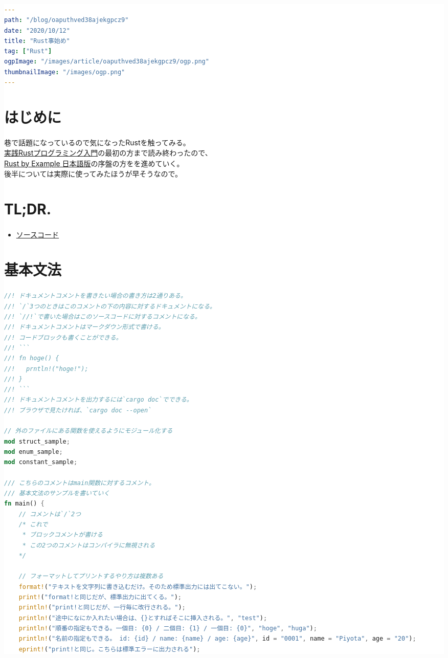 ```yaml
---
path: "/blog/oaputhved38ajekgpcz9"
date: "2020/10/12"
title: "Rust事始め"
tag: ["Rust"]
ogpImage: "/images/article/oaputhved38ajekgpcz9/ogp.png"
thumbnailImage: "/images/ogp.png"
---
```


# はじめに

巷で話題になっているので気になったRustを触ってみる。  
[実践Rustプログラミング入門](https://www.shuwasystem.co.jp/book/9784798061702.html)の最初の方まで読み終わったので、  
[Rust by Example 日本語版](https://doc.rust-jp.rs/rust-by-example-ja/index.html)の序盤の方をを進めていく。  
後半については実際に使ってみたほうが早そうなので。

# TL;DR.

- [ソースコード](https://github.com/Tetsuya-Minase/program-samples/tree/master/rust-sample)

# 基本文法

```rust
//! ドキュメントコメントを書きたい場合の書き方は2通りある。    
//! `/`3つのときはこのコメントの下の内容に対するドキュメントになる。  
//! `//!`で書いた場合はこのソースコードに対するコメントになる。  
//! ドキュメントコメントはマークダウン形式で書ける。  
//! コードブロックも書くことができる。  
//! ```
//! fn hoge() {
//!   prntln!("hoge!");
//! }
//! ```
//! ドキュメントコメントを出力するには`cargo doc`でできる。  
//! ブラウザで見たければ、`cargo doc --open`

// 外のファイルにある関数を使えるようにモジュール化する
mod struct_sample;
mod enum_sample;
mod constant_sample;

/// こちらのコメントはmain関数に対するコメント。  
/// 基本文法のサンプルを書いていく
fn main() {
    // コメントは`/`2つ
    /* これで
     * ブロックコメントが書ける
     * この2つのコメントはコンパイラに無視される
    */

    // フォーマットしてプリントするやり方は複数ある
    format!("テキストを文字列に書き込むだけ。そのため標準出力には出てこない。");
    print!("format!と同じだが、標準出力に出てくる。");
    println!("print!と同じだが、一行毎に改行される。");
    println!("途中になにか入れたい場合は、{}とすればそこに挿入される。", "test");
    println!("順番の指定もできる。一個目: {0} / 二個目: {1} / 一個目: {0}", "hoge", "huga");
    println!("名前の指定もできる。 id: {id} / name: {name} / age: {age}", id = "0001", name = "Piyota", age = "20");
    eprint!("print!と同じ。こちらは標準エラーに出力される");
```